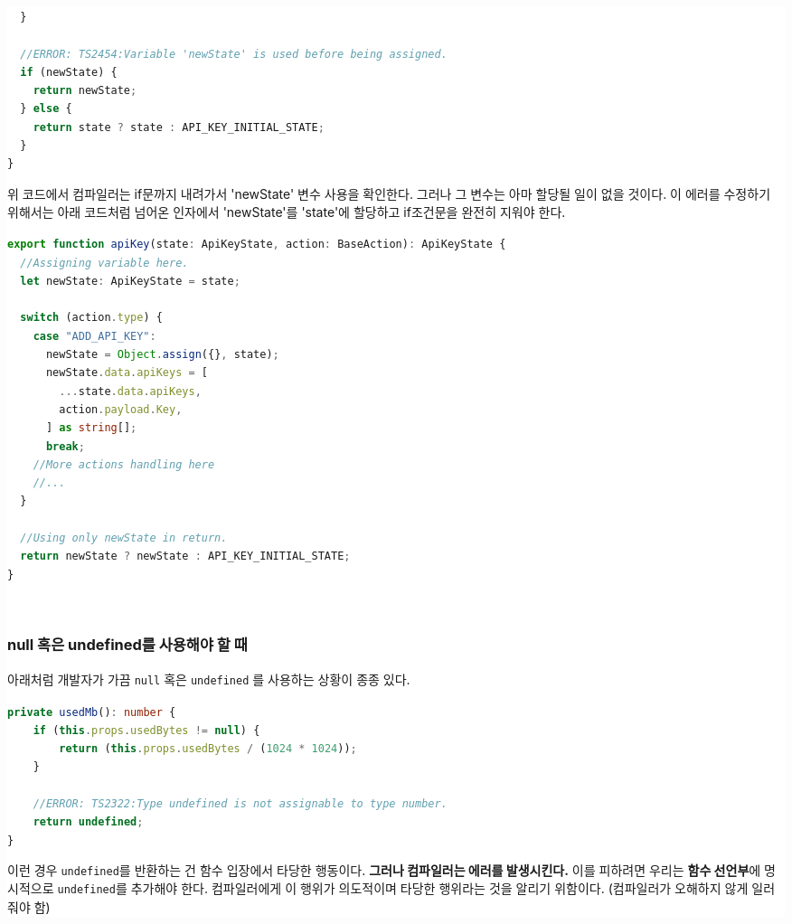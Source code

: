 ```typescript
  }

  //ERROR: TS2454:Variable 'newState' is used before being assigned.
  if (newState) {
    return newState;
  } else {
    return state ? state : API_KEY_INITIAL_STATE;
  }
}
```

위 코드에서 컴파일러는 if문까지 내려가서 'newState' 변수 사용을 확인한다. 그러나 그 변수는 아마 할당될 일이 없을 것이다. 이 에러를 수정하기 위해서는 아래 코드처럼 넘어온 인자에서 'newState'를 'state'에 할당하고 if조건문을 완전히 지워야 한다. 

```typescript
export function apiKey(state: ApiKeyState, action: BaseAction): ApiKeyState {
  //Assigning variable here.
  let newState: ApiKeyState = state;

  switch (action.type) {
    case "ADD_API_KEY":
      newState = Object.assign({}, state);
      newState.data.apiKeys = [
        ...state.data.apiKeys,
        action.payload.Key,
      ] as string[];
      break;
    //More actions handling here
    //...
  }

  //Using only newState in return.
  return newState ? newState : API_KEY_INITIAL_STATE;
}
```

<br/>

### null 혹은 undefined를 사용해야 할 때

아래처럼 개발자가 가끔 `null` 혹은 `undefined` 를 사용하는 상황이 종종 있다. 

```typescript
private usedMb(): number {
    if (this.props.usedBytes != null) {
        return (this.props.usedBytes / (1024 * 1024));
    }

    //ERROR: TS2322:Type undefined is not assignable to type number.
    return undefined;
}
```

이런 경우 `undefined`를 반환하는 건 함수 입장에서 타당한 행동이다. **그러나 컴파일러는 에러를 발생시킨다.** 이를 피하려면 우리는 **함수 선언부**에 명시적으로 `undefined`를 추가해야 한다. 컴파일러에게 이 행위가 의도적이며 타당한 행위라는 것을 알리기 위함이다. (컴파일러가 오해하지 않게 일러줘야 함)
